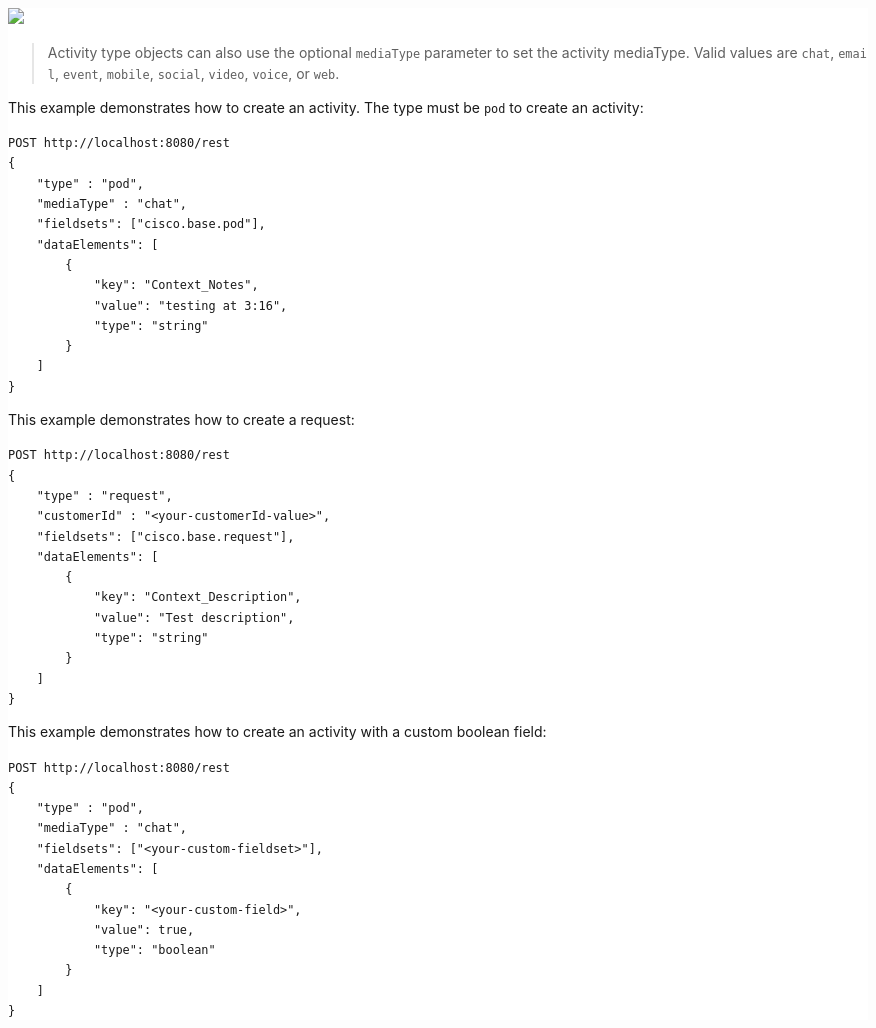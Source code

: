 ![](https://pubhub.devnetcloud.com/media/context-service/docs/cs-sdk-guide/images/ContextObjectAssociations.png)

>Activity type objects can also use the optional `mediaType` parameter to set the activity mediaType. Valid values are `chat`, `email`, `event`, `mobile`, `social`, `video`, `voice`, or `web`.

This example demonstrates how to create an activity. The type must be `pod` to create an activity:

```
POST http://localhost:8080/rest
{
    "type" : "pod",
    "mediaType" : "chat",
    "fieldsets": ["cisco.base.pod"],
    "dataElements": [
        {
            "key": "Context_Notes",
            "value": "testing at 3:16",
            "type": "string"
        }
    ]
}
```

This example demonstrates how to create a request:
```
POST http://localhost:8080/rest
{
    "type" : "request",
    "customerId" : "<your-customerId-value>",
    "fieldsets": ["cisco.base.request"],
    "dataElements": [
        {
            "key": "Context_Description",
            "value": "Test description",
            "type": "string"
        }
    ]
}
```

This example demonstrates how to create an activity with a custom boolean field:
```
POST http://localhost:8080/rest
{
    "type" : "pod",
    "mediaType" : "chat",
    "fieldsets": ["<your-custom-fieldset>"],
    "dataElements": [
        {
            "key": "<your-custom-field>",
            "value": true,
            "type": "boolean"
        }
    ]
}
```
